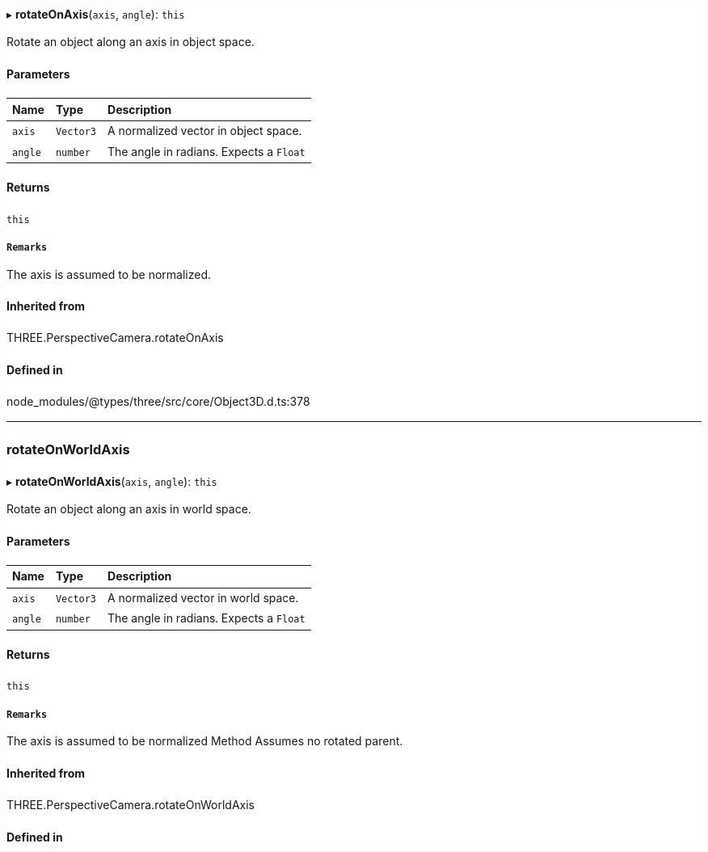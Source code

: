 ▸ **rotateOnAxis**(`axis`, `angle`): `this`

Rotate an object along an axis in object space.

#### Parameters

| Name | Type | Description |
| :------ | :------ | :------ |
| `axis` | `Vector3` | A normalized vector in object space. |
| `angle` | `number` | The angle in radians. Expects a `Float` |

#### Returns

`this`

**`Remarks`**

The axis is assumed to be normalized.

#### Inherited from

THREE.PerspectiveCamera.rotateOnAxis

#### Defined in

node_modules/@types/three/src/core/Object3D.d.ts:378

___

### rotateOnWorldAxis

▸ **rotateOnWorldAxis**(`axis`, `angle`): `this`

Rotate an object along an axis in world space.

#### Parameters

| Name | Type | Description |
| :------ | :------ | :------ |
| `axis` | `Vector3` | A normalized vector in world space. |
| `angle` | `number` | The angle in radians. Expects a `Float` |

#### Returns

`this`

**`Remarks`**

The axis is assumed to be normalized
Method Assumes no rotated parent.

#### Inherited from

THREE.PerspectiveCamera.rotateOnWorldAxis

#### Defined in
